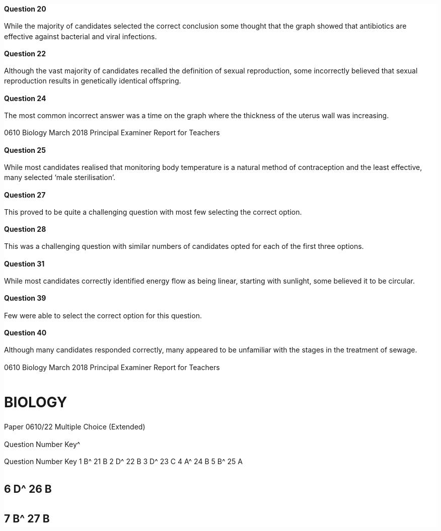 **Question 20** 

While the majority of candidates selected the correct conclusion some thought that the graph showed that antibiotics are effective against bacterial and viral infections. 

**Question 22** 

Although the vast majority of candidates recalled the definition of sexual reproduction, some incorrectly believed that sexual reproduction results in genetically identical offspring. 

**Question 24** 

The most common incorrect answer was a time on the graph where the thickness of the uterus wall was increasing. 


 0610 Biology March 2018 Principal Examiner Report for Teachers 

**Question 25** 

While most candidates realised that monitoring body temperature is a natural method of contraception and the least effective, many selected ‘male sterilisation’. 

**Question 27** 

This proved to be quite a challenging question with most few selecting the correct option. 

**Question 28** 

This was a challenging question with similar numbers of candidates opted for each of the first three options. 

**Question 31** 

While most candidates correctly identified energy flow as being linear, starting with sunlight, some believed it to be circular. 

**Question 39** 

Few were able to select the correct option for this question. 

**Question 40** 

Although many candidates responded correctly, many appeared to be unfamiliar with the stages in the treatment of sewage. 


 0610 Biology March 2018 Principal Examiner Report for Teachers 

# BIOLOGY 

 Paper 0610/22 Multiple Choice (Extended) 

 Question Number Key^ 

 Question Number Key 1 B^ 21 B 2 D^ 22 B 3 D^ 23 C 4 A^ 24 B 5 B^ 25 A 

## 6 D^ 26 B 

## 7 B^ 27 B 
